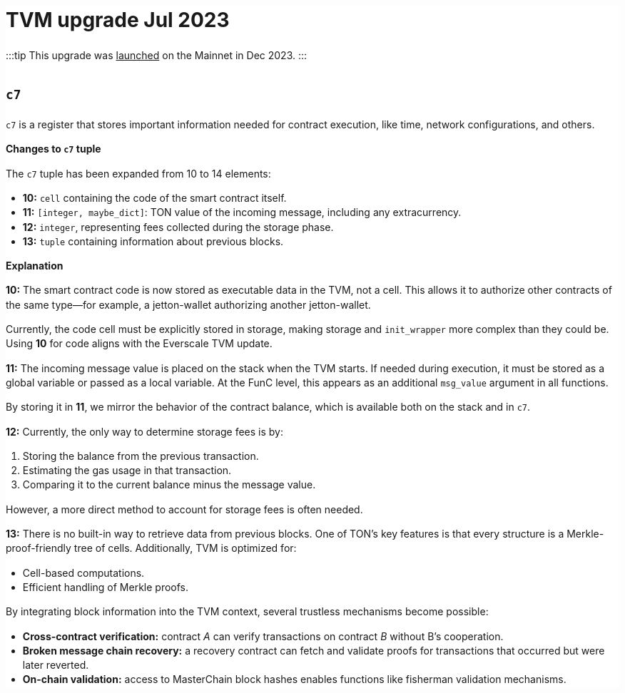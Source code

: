 # TVM upgrade Jul 2023

:::tip
This upgrade was [launched](https://t.me/tonblockchain/223) on the Mainnet in Dec 2023.
:::

## `c7`

`c7` is a register that stores important information needed for contract execution, like time, network configurations, and others.

**Changes to `c7` tuple**

The `c7` tuple has been expanded from 10 to 14 elements:
- **10:** `cell` containing the code of the smart contract itself.
- **11:** `[integer, maybe_dict]`: TON value of the incoming message, including any extracurrency.
- **12:** `integer`, representing fees collected during the storage phase.
- **13:** `tuple` containing information about previous blocks.

**Explanation**



**10:** The smart contract code is now stored as executable data in the TVM, not a cell. This allows it to authorize other contracts of the same type—for example, a jetton-wallet authorizing another jetton-wallet. 

Currently, the code cell must be explicitly stored in storage, making storage and `init_wrapper` more complex than they could be. 
Using **10** for code aligns with the Everscale TVM update.


**11:** The incoming message value is placed on the stack when the TVM starts. If needed during execution, it must be stored as a global variable or passed as a local variable. At the FunC level, this appears as an additional `msg_value` argument in all functions.

By storing it in **11**, we mirror the behavior of the contract balance, which is available both on the stack and in `c7`.


**12:** Currently, the only way to determine storage fees is by:
1. Storing the balance from the previous transaction. 
2. Estimating the gas usage in that transaction. 
3. Comparing it to the current balance minus the message value.

However, a more direct method to account for storage fees is often needed.

**13:** There is no built-in way to retrieve data from previous blocks.
One of TON’s key features is that every structure is a Merkle-proof-friendly tree of cells. Additionally, TVM is optimized for:
- Cell-based computations. 
- Efficient handling of Merkle proofs.

By integrating block information into the TVM context, several trustless mechanisms become possible:
- **Cross-contract verification:** contract _A_ can verify transactions on contract _B_ without B’s cooperation. 
- **Broken message chain recovery:** a recovery contract can fetch and validate proofs for transactions that occurred but were later reverted. 
- **On-chain validation:** access to MasterChain block hashes enables functions like fisherman validation mechanisms.
